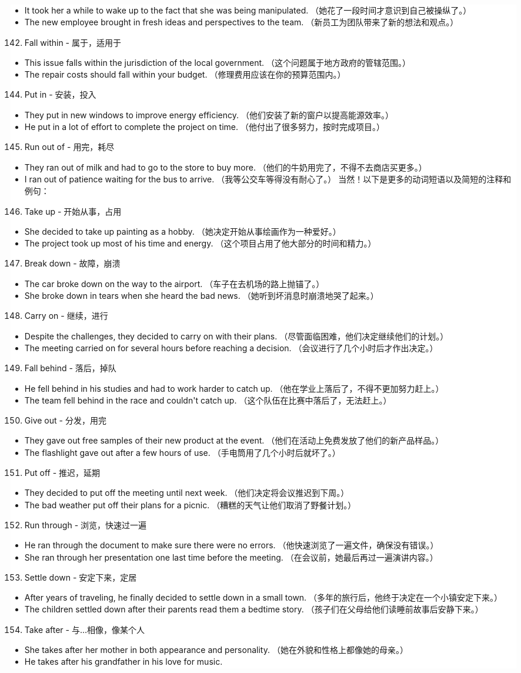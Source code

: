    - It took her a while to wake up to the fact that she was being manipulated.
     （她花了一段时间才意识到自己被操纵了。）
   - The new employee brought in fresh ideas and perspectives to the team.
     （新员工为团队带来了新的想法和观点。）
142. Fall within - 属于，适用于
   - This issue falls within the jurisdiction of the local government.
     （这个问题属于地方政府的管辖范围。）
   - The repair costs should fall within your budget.
     （修理费用应该在你的预算范围内。）
144. Put in - 安装，投入
   - They put in new windows to improve energy efficiency.
     （他们安装了新的窗户以提高能源效率。）
   - He put in a lot of effort to complete the project on time.
     （他付出了很多努力，按时完成项目。）
145. Run out of - 用完，耗尽
   - They ran out of milk and had to go to the store to buy more.
     （他们的牛奶用完了，不得不去商店买更多。）
   - I ran out of patience waiting for the bus to arrive.
     （我等公交车等得没有耐心了。）
当然！以下是更多的动词短语以及简短的注释和例句：
146. Take up - 开始从事，占用
   - She decided to take up painting as a hobby.
     （她决定开始从事绘画作为一种爱好。）
   - The project took up most of his time and energy.
     （这个项目占用了他大部分的时间和精力。）
147. Break down - 故障，崩溃
   - The car broke down on the way to the airport.
     （车子在去机场的路上抛锚了。）
   - She broke down in tears when she heard the bad news.
     （她听到坏消息时崩溃地哭了起来。）
148. Carry on - 继续，进行
   - Despite the challenges, they decided to carry on with their plans.
     （尽管面临困难，他们决定继续他们的计划。）
   - The meeting carried on for several hours before reaching a decision.
     （会议进行了几个小时后才作出决定。）
149. Fall behind - 落后，掉队
   - He fell behind in his studies and had to work harder to catch up.
     （他在学业上落后了，不得不更加努力赶上。）
   - The team fell behind in the race and couldn't catch up.
     （这个队伍在比赛中落后了，无法赶上。）
150. Give out - 分发，用完
   - They gave out free samples of their new product at the event.
     （他们在活动上免费发放了他们的新产品样品。）
   - The flashlight gave out after a few hours of use.
     （手电筒用了几个小时后就坏了。）
151. Put off - 推迟，延期
   - They decided to put off the meeting until next week.
     （他们决定将会议推迟到下周。）
   - The bad weather put off their plans for a picnic.
     （糟糕的天气让他们取消了野餐计划。）
152. Run through - 浏览，快速过一遍
   - He ran through the document to make sure there were no errors.
     （他快速浏览了一遍文件，确保没有错误。）
   - She ran through her presentation one last time before the meeting.
     （在会议前，她最后再过一遍演讲内容。）
153. Settle down - 安定下来，定居
   - After years of traveling, he finally decided to settle down in a small town.
     （多年的旅行后，他终于决定在一个小镇安定下来。）
   - The children settled down after their parents read them a bedtime story.
     （孩子们在父母给他们读睡前故事后安静下来。）
154. Take after - 与...相像，像某个人
   - She takes after her mother in both appearance and personality.
     （她在外貌和性格上都像她的母亲。）
   - He takes after his grandfather in his love for music.
